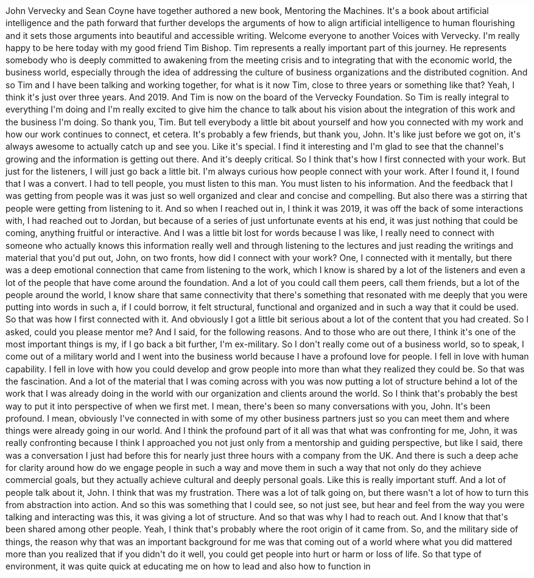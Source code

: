  John Vervecky and Sean Coyne have together authored a new book, Mentoring the Machines. It's a book about artificial intelligence and the path forward that further develops the arguments of how to align artificial intelligence to human flourishing and it sets those arguments into beautiful and accessible writing. Welcome everyone to another Voices with Vervecky. I'm really happy to be here today with my good friend Tim Bishop. Tim represents a really important part of this journey. He represents somebody who is deeply committed to awakening from the meeting crisis and to integrating that with the economic world, the business world, especially through the idea of addressing the culture of business organizations and the distributed cognition. And so Tim and I have been talking and working together, for what is it now Tim, close to three years or something like that? Yeah, I think it's just over three years. And 2019. And Tim is now on the board of the Vervecky Foundation. So Tim is really integral to everything I'm doing and I'm really excited to give him the chance to talk about his vision about the integration of this work and the business I'm doing. So thank you, Tim. But tell everybody a little bit about yourself and how you connected with my work and how our work continues to connect, et cetera. It's probably a few friends, but thank you, John. It's like just before we got on, it's always awesome to actually catch up and see you. Like it's special. I find it interesting and I'm glad to see that the channel's growing and the information is getting out there. And it's deeply critical. So I think that's how I first connected with your work. But just for the listeners, I will just go back a little bit. I'm always curious how people connect with your work. After I found it, I found that I was a convert. I had to tell people, you must listen to this man. You must listen to his information. And the feedback that I was getting from people was it was just so well organized and clear and concise and compelling. But also there was a stirring that people were getting from listening to it. And so when I reached out in, I think it was 2019, it was off the back of some interactions with, I had reached out to Jordan, but because of a series of just unfortunate events at his end, it was just nothing that could be coming, anything fruitful or interactive. And I was a little bit lost for words because I was like, I really need to connect with someone who actually knows this information really well and through listening to the lectures and just reading the writings and material that you'd put out, John, on two fronts, how did I connect with your work? One, I connected with it mentally, but there was a deep emotional connection that came from listening to the work, which I know is shared by a lot of the listeners and even a lot of the people that have come around the foundation. And a lot of you could call them peers, call them friends, but a lot of the people around the world, I know share that same connectivity that there's something that resonated with me deeply that you were putting into words in such a, if I could borrow, it felt structural, functional and organized and in such a way that it could be used. So that was how I first connected with it. And obviously I got a little bit serious about a lot of the content that you had created. So I asked, could you please mentor me? And I said, for the following reasons. And to those who are out there, I think it's one of the most important things is my, if I go back a bit further, I'm ex-military. So I don't really come out of a business world, so to speak, I come out of a military world and I went into the business world because I have a profound love for people. I fell in love with human capability. I fell in love with how you could develop and grow people into more than what they realized they could be. So that was the fascination. And a lot of the material that I was coming across with you was now putting a lot of structure behind a lot of the work that I was already doing in the world with our organization and clients around the world. So I think that's probably the best way to put it into perspective of when we first met. I mean, there's been so many conversations with you, John. It's been profound. I mean, obviously I've connected in with some of my other business partners just so you can meet them and where things were already going in our world. And I think the profound part of it all was that what was confronting for me, John, it was really confronting because I think I approached you not just only from a mentorship and guiding perspective, but like I said, there was a conversation I just had before this for nearly just three hours with a company from the UK. And there is such a deep ache for clarity around how do we engage people in such a way and move them in such a way that not only do they achieve commercial goals, but they actually achieve cultural and deeply personal goals. Like this is really important stuff. And a lot of people talk about it, John. I think that was my frustration. There was a lot of talk going on, but there wasn't a lot of how to turn this from abstraction into action. And so this was something that I could see, so not just see, but hear and feel from the way you were talking and interacting was this, it was giving a lot of structure. And so that was why I had to reach out. And I know that that's been shared among other people. Yeah, I think that's probably where the root origin of it came from. So, and the military side of things, the reason why that was an important background for me was that coming out of a world where what you did mattered more than you realized that if you didn't do it well, you could get people into hurt or harm or loss of life. So that type of environment, it was quite quick at educating me on how to lead and also how to function in
